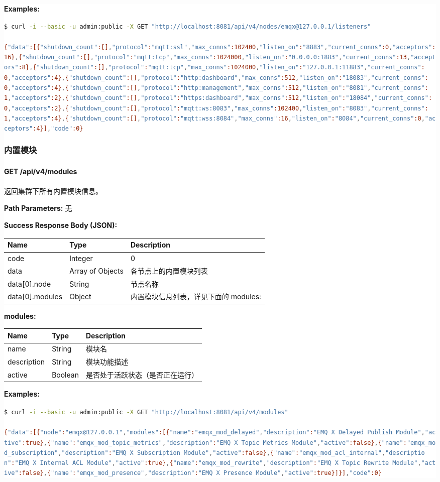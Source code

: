 **Examples:**

```bash
$ curl -i --basic -u admin:public -X GET "http://localhost:8081/api/v4/nodes/emqx@127.0.0.1/listeners"

{"data":[{"shutdown_count":[],"protocol":"mqtt:ssl","max_conns":102400,"listen_on":"8883","current_conns":0,"acceptors":16},{"shutdown_count":[],"protocol":"mqtt:tcp","max_conns":1024000,"listen_on":"0.0.0.0:1883","current_conns":13,"acceptors":8},{"shutdown_count":[],"protocol":"mqtt:tcp","max_conns":1024000,"listen_on":"127.0.0.1:11883","current_conns":0,"acceptors":4},{"shutdown_count":[],"protocol":"http:dashboard","max_conns":512,"listen_on":"18083","current_conns":0,"acceptors":4},{"shutdown_count":[],"protocol":"http:management","max_conns":512,"listen_on":"8081","current_conns":1,"acceptors":2},{"shutdown_count":[],"protocol":"https:dashboard","max_conns":512,"listen_on":"18084","current_conns":0,"acceptors":2},{"shutdown_count":[],"protocol":"mqtt:ws:8083","max_conns":102400,"listen_on":"8083","current_conns":1,"acceptors":4},{"shutdown_count":[],"protocol":"mqtt:wss:8084","max_conns":16,"listen_on":"8084","current_conns":0,"acceptors":4}],"code":0}
```

### 内置模块 <a id="endpoint-modules"></a>

#### GET /api/v4/modules <a id="endpoint-get-modules"></a>

返回集群下所有内置模块信息。

**Path Parameters:** 无

**Success Response Body \(JSON\):**

| Name | Type | Description |
| :--- | :--- | :--- |
| code | Integer | 0 |
| data | Array of Objects | 各节点上的内置模块列表 |
| data\[0\].node | String | 节点名称 |
| data\[0\].modules | Object | 内置模块信息列表，详见下面的 modules: |

**modules:**

| Name | Type | Description |
| :--- | :--- | :--- |
| name | String | 模块名 |
| description | String | 模块功能描述 |
| active | Boolean | 是否处于活跃状态（是否正在运行） |

**Examples:**

```bash
$ curl -i --basic -u admin:public -X GET "http://localhost:8081/api/v4/modules"

{"data":[{"node":"emqx@127.0.0.1","modules":[{"name":"emqx_mod_delayed","description":"EMQ X Delayed Publish Module","active":true},{"name":"emqx_mod_topic_metrics","description":"EMQ X Topic Metrics Module","active":false},{"name":"emqx_mod_subscription","description":"EMQ X Subscription Module","active":false},{"name":"emqx_mod_acl_internal","description":"EMQ X Internal ACL Module","active":true},{"name":"emqx_mod_rewrite","description":"EMQ X Topic Rewrite Module","active":false},{"name":"emqx_mod_presence","description":"EMQ X Presence Module","active":true}]}],"code":0}
```

